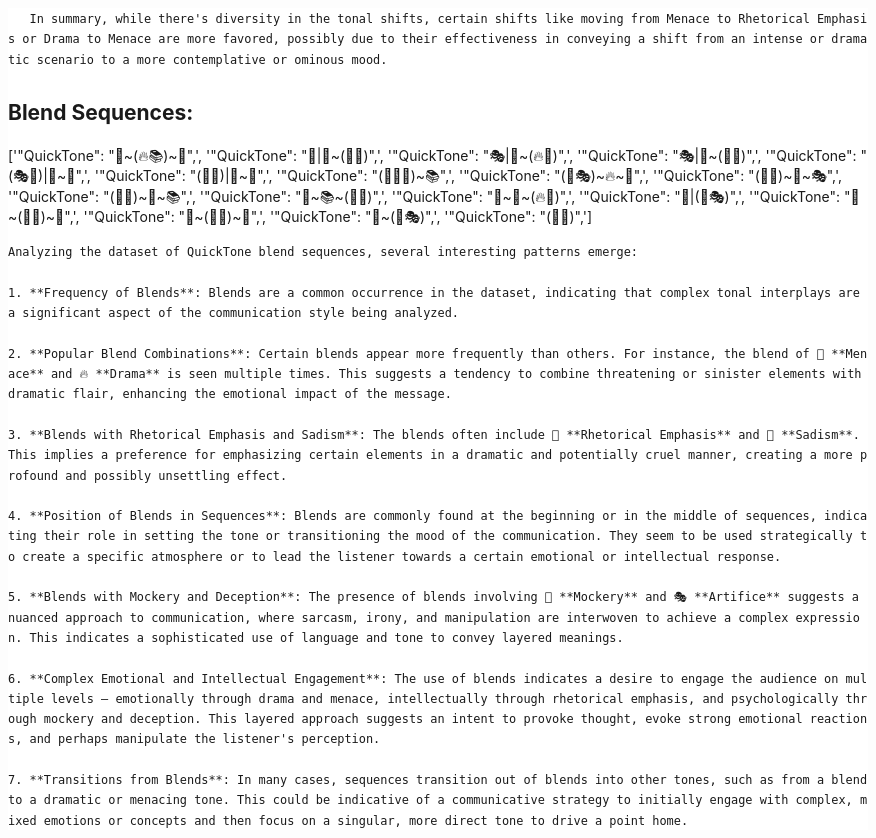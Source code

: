        In summary, while there's diversity in the tonal shifts, certain shifts like moving from Menace to Rhetorical Emphasis or Drama to Menace are more favored, possibly due to their effectiveness in conveying a shift from an intense or dramatic scenario to a more contemplative or ominous mood.

  ## Blend Sequences:
  ['"QuickTone": "👹~(🔥📚)~🎵",',
  '"QuickTone": "👹|🎵~(🖤🔥)",',
  '"QuickTone": "🎭|🖤~(🔥🎵)",',
  '"QuickTone": "🎭|🌚~(👹🎵)",',
  '"QuickTone": "(🎭🎵)|🌚~👹",',
  '"QuickTone": "(🎵🔥)|👹~🌚",',
  '"QuickTone": "(🌚👹🔥)~📚",',
  '"QuickTone": "(🌚🎭)~🔥~🎵",',
  '"QuickTone": "(🌚🖤)~🎵~🎭",',
  '"QuickTone": "(👹🔥)~🎵~📚",',
  '"QuickTone": "🌚~📚~(👹🔥)",',
  '"QuickTone": "🌚~👹~(🔥🖤)",',
  '"QuickTone": "🌚|(🎵🎭)",',
  '"QuickTone": "🖤~(👹🔥)~🎵",',
  '"QuickTone": "🌚~(👹🎵)~🖤",',
  '"QuickTone": "👹~(🎵🎭)",',
  '"QuickTone": "(👹🔥)",']

    Analyzing the dataset of QuickTone blend sequences, several interesting patterns emerge:

    1. **Frequency of Blends**: Blends are a common occurrence in the dataset, indicating that complex tonal interplays are a significant aspect of the communication style being analyzed.

    2. **Popular Blend Combinations**: Certain blends appear more frequently than others. For instance, the blend of 👹 **Menace** and 🔥 **Drama** is seen multiple times. This suggests a tendency to combine threatening or sinister elements with dramatic flair, enhancing the emotional impact of the message.

    3. **Blends with Rhetorical Emphasis and Sadism**: The blends often include 🎵 **Rhetorical Emphasis** and 🖤 **Sadism**. This implies a preference for emphasizing certain elements in a dramatic and potentially cruel manner, creating a more profound and possibly unsettling effect.

    4. **Position of Blends in Sequences**: Blends are commonly found at the beginning or in the middle of sequences, indicating their role in setting the tone or transitioning the mood of the communication. They seem to be used strategically to create a specific atmosphere or to lead the listener towards a certain emotional or intellectual response.

    5. **Blends with Mockery and Deception**: The presence of blends involving 🌚 **Mockery** and 🎭 **Artifice** suggests a nuanced approach to communication, where sarcasm, irony, and manipulation are interwoven to achieve a complex expression. This indicates a sophisticated use of language and tone to convey layered meanings.

    6. **Complex Emotional and Intellectual Engagement**: The use of blends indicates a desire to engage the audience on multiple levels – emotionally through drama and menace, intellectually through rhetorical emphasis, and psychologically through mockery and deception. This layered approach suggests an intent to provoke thought, evoke strong emotional reactions, and perhaps manipulate the listener's perception.

    7. **Transitions from Blends**: In many cases, sequences transition out of blends into other tones, such as from a blend to a dramatic or menacing tone. This could be indicative of a communicative strategy to initially engage with complex, mixed emotions or concepts and then focus on a singular, more direct tone to drive a point home.
